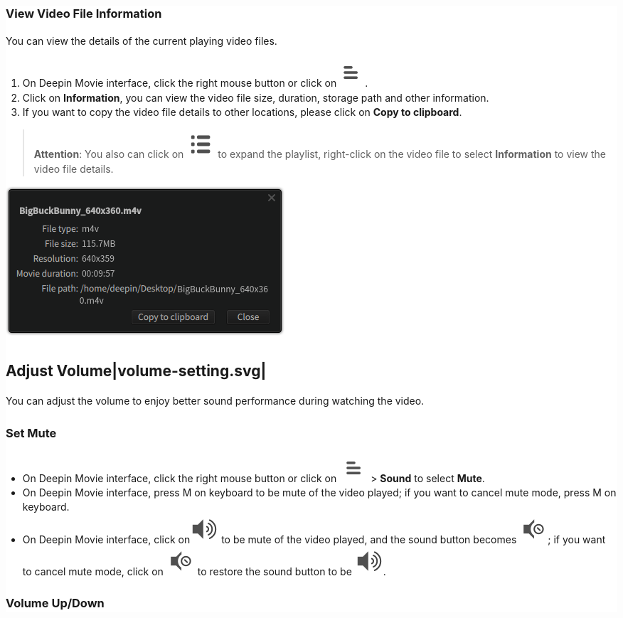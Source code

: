 ### View Video File Information

You can view the details of the current playing video files.

1. On Deepin Movie interface, click the right mouse button or click on![menu](window_menu.svg).
2. Click on **Information**, you can view the video file size, duration, storage path and other information.
3. If you want to copy the video file details to other locations, please click on **Copy to clipboard**.

> **Attention**: You also can click on ![playlist](playlist_open.svg) to expand the playlist, right-click on the video file to select **Information** to view the video file details.

![0|Information](Movie_Information.png)

## Adjust Volume|volume-setting.svg|

You can adjust the volume to enjoy better sound performance during watching the video.

### Set Mute

- On Deepin Movie interface, click the right mouse button or click on ![menu](window_menu.svg) > **Sound** to select **Mute**.
- On Deepin Movie interface, press M on keyboard to be mute of the video played; if you want to cancel mute mode, press M on keyboard.
- On Deepin Movie interface, click on![volume](volume_4.svg) to be mute of the video played, and the sound button becomes ![mute](volume_muted.svg); if you want to cancel mute mode, click on ![mute](volume_muted.svg) to restore the sound button to be ![volume](volume_4.svg).

### Volume Up/Down
